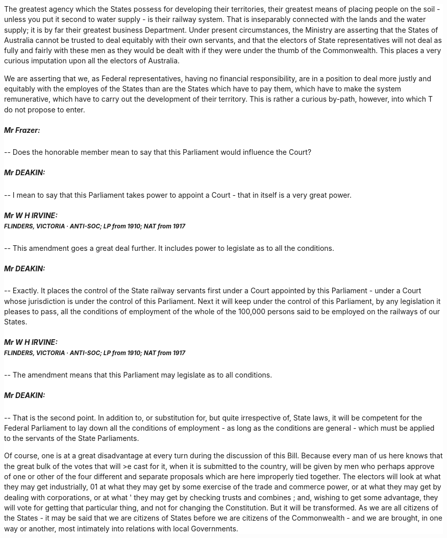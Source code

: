 The greatest agency which the States possess for developing their territories, their greatest means of placing people on the soil - unless you put it second to water supply - is their railway system. That is inseparably connected with the lands and the water supply; it is by far their greatest business Department. Under present circumstances, the Ministry are asserting that the States of Australia cannot be trusted to deal equitably with their own servants, and that the electors of State representatives will not deal as fully and fairly with these men as they would be dealt with if they were under the thumb of the Commonwealth. This places a very curious imputation upon all the electors of Australia. 

We are asserting that we, as Federal representatives, having no financial responsibility, are in a position to deal more justly and equitably with the employes of the States than are the States which have to pay them, which have to make the system remunerative, which have to carry out the development of their territory. This is rather a curious by-path, however, into which T do not propose to enter. 

##### Mr Frazer:

--  Does the honorable member mean to say that this Parliament would influence the Court? 

##### Mr DEAKIN:

-- I mean to say that this Parliament takes power to appoint a Court - that in itself is a very great power. 

##### Mr W H IRVINE:<br><small class="text-muted">FLINDERS, VICTORIA &middot; ANTI-SOC; LP from 1910; NAT from 1917</small>

--  This amendment goes a great deal further. It includes power to legislate as to all the conditions. 

##### Mr DEAKIN:

-- Exactly. It places the control of the State railway servants first under a Court appointed by this Parliament - under a Court whose jurisdiction is under the control of this Parliament. Next it will keep under the control of this Parliament, by any legislation it pleases to pass, all the conditions of employment of the whole of the  100,000  persons said to be employed on the railways of our States. 

##### Mr W H IRVINE:<br><small class="text-muted">FLINDERS, VICTORIA &middot; ANTI-SOC; LP from 1910; NAT from 1917</small>

--  The amendment means that this Parliament may legislate as to all conditions. 

##### Mr DEAKIN:

-- That is the second point. In addition to, or substitution for, but quite irrespective of, State laws, it will be competent for the Federal Parliament to lay down all the conditions of employment - as long as the conditions are general - which must be applied to the servants of the State Parliaments. 

Of course, one is at a great disadvantage at every turn during the discussion of this Bill. Because every man of us here knows that the great bulk of the votes that will &gt;e cast for it, when it is submitted to the country, will be given by men who perhaps approve of one or other of the four different and separate proposals which are here improperly tied together. The electors will look at what they may get industrially,  01  at what they may get by some exercise of the trade and commerce power, or at what they may get by dealing with corporations, or at what ' they may get by checking trusts and combines ; and, wishing to get some advantage, they will vote for getting that particular thing, and not for changing the Constitution. But it will be transformed. As we are all citizens of the States - it may be said that we are citizens of States before we are citizens of the Commonwealth - and we are brought, in one way or another, most intimately into relations with local Governments. 
